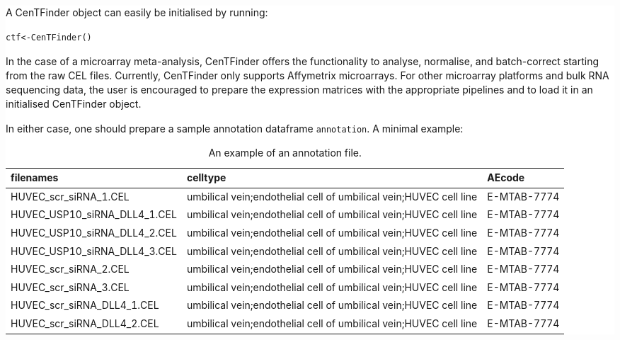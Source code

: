 A CenTFinder object can easily be initialised by running:

    ctf<-CenTFinder()

In the case of a microarray meta-analysis, CenTFinder offers the
functionality to analyse, normalise, and batch-correct starting from the
raw CEL files. Currently, CenTFinder only supports Affymetrix
microarrays. For other microarray platforms and bulk RNA sequencing
data, the user is encouraged to prepare the expression matrices with the
appropriate pipelines and to load it in an initialised CenTFinder
object.

In either case, one should prepare a sample annotation dataframe
`annotation`. A minimal example:

<table>
<caption>An example of an annotation file.</caption>
<thead>
<tr class="header">
<th align="left">filenames</th>
<th align="left">celltype</th>
<th align="left">AEcode</th>
</tr>
</thead>
<tbody>
<tr class="odd">
<td align="left">HUVEC_scr_siRNA_1.CEL</td>
<td align="left">umbilical vein;endothelial cell of umbilical vein;HUVEC cell line</td>
<td align="left">E-MTAB-7774</td>
</tr>
<tr class="even">
<td align="left">HUVEC_USP10_siRNA_DLL4_1.CEL</td>
<td align="left">umbilical vein;endothelial cell of umbilical vein;HUVEC cell line</td>
<td align="left">E-MTAB-7774</td>
</tr>
<tr class="odd">
<td align="left">HUVEC_USP10_siRNA_DLL4_2.CEL</td>
<td align="left">umbilical vein;endothelial cell of umbilical vein;HUVEC cell line</td>
<td align="left">E-MTAB-7774</td>
</tr>
<tr class="even">
<td align="left">HUVEC_USP10_siRNA_DLL4_3.CEL</td>
<td align="left">umbilical vein;endothelial cell of umbilical vein;HUVEC cell line</td>
<td align="left">E-MTAB-7774</td>
</tr>
<tr class="odd">
<td align="left">HUVEC_scr_siRNA_2.CEL</td>
<td align="left">umbilical vein;endothelial cell of umbilical vein;HUVEC cell line</td>
<td align="left">E-MTAB-7774</td>
</tr>
<tr class="even">
<td align="left">HUVEC_scr_siRNA_3.CEL</td>
<td align="left">umbilical vein;endothelial cell of umbilical vein;HUVEC cell line</td>
<td align="left">E-MTAB-7774</td>
</tr>
<tr class="odd">
<td align="left">HUVEC_scr_siRNA_DLL4_1.CEL</td>
<td align="left">umbilical vein;endothelial cell of umbilical vein;HUVEC cell line</td>
<td align="left">E-MTAB-7774</td>
</tr>
<tr class="even">
<td align="left">HUVEC_scr_siRNA_DLL4_2.CEL</td>
<td align="left">umbilical vein;endothelial cell of umbilical vein;HUVEC cell line</td>
<td align="left">E-MTAB-7774</td>
</tr>